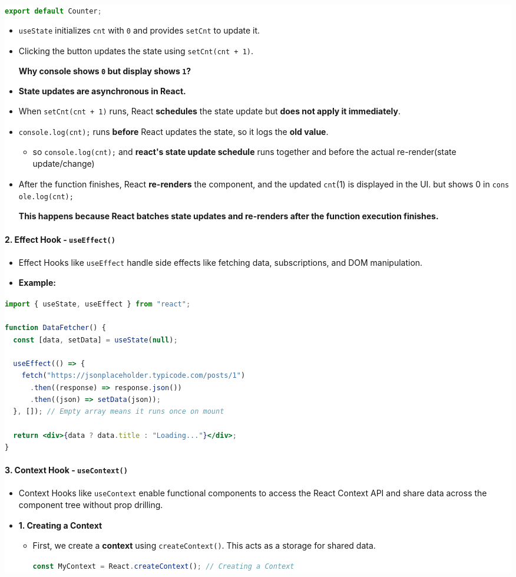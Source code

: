 ```jsx
export default Counter;
```

- `useState` initializes `cnt` with `0` and provides `setCnt` to update it.
- Clicking the button updates the state using `setCnt(cnt + 1)`.

  **Why console shows `0` but display shows `1`?**

- **State updates are asynchronous in React.**
- When `setCnt(cnt + 1)` runs, React **schedules** the state update but **does not apply it immediately**.
- `console.log(cnt);` runs **before** React updates the state, so it logs the **old value**.
  - so `console.log(cnt);` and **react's state update schedule** runs together and before the actual re-render(state update/change)
- After the function finishes, React **re-renders** the component, and the updated `cnt`(1) is displayed in the UI. but shows 0 in `console.log(cnt);`

  **This happens because React batches state updates and re-renders after the function execution finishes.**

#### **2. Effect Hook - `useEffect()`**

- Effect Hooks like `useEffect` handle side effects like fetching data, subscriptions, and DOM manipulation.

- **Example:**

```jsx
import { useState, useEffect } from "react";

function DataFetcher() {
  const [data, setData] = useState(null);

  useEffect(() => {
    fetch("https://jsonplaceholder.typicode.com/posts/1")
      .then((response) => response.json())
      .then((json) => setData(json));
  }, []); // Empty array means it runs once on mount

  return <div>{data ? data.title : "Loading..."}</div>;
}
```

#### **3️. Context Hook - `useContext()`**

- Context Hooks like `useContext` enable functional components to access the React Context API and share data across the component tree without prop drilling.

- **1. Creating a Context**

  - First, we create a **context** using `createContext()`. This acts as a storage for shared data.

    ```jsx
    const MyContext = React.createContext(); // Creating a Context
    ```
